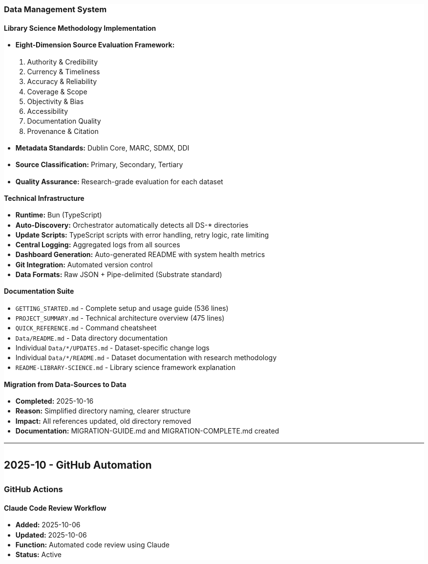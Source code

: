 ### Data Management System

**Library Science Methodology Implementation**
- **Eight-Dimension Source Evaluation Framework:**
  1. Authority & Credibility
  2. Currency & Timeliness
  3. Accuracy & Reliability
  4. Coverage & Scope
  5. Objectivity & Bias
  6. Accessibility
  7. Documentation Quality
  8. Provenance & Citation

- **Metadata Standards:** Dublin Core, MARC, SDMX, DDI
- **Source Classification:** Primary, Secondary, Tertiary
- **Quality Assurance:** Research-grade evaluation for each dataset

**Technical Infrastructure**
- **Runtime:** Bun (TypeScript)
- **Auto-Discovery:** Orchestrator automatically detects all DS-* directories
- **Update Scripts:** TypeScript scripts with error handling, retry logic, rate limiting
- **Central Logging:** Aggregated logs from all sources
- **Dashboard Generation:** Auto-generated README with system health metrics
- **Git Integration:** Automated version control
- **Data Formats:** Raw JSON + Pipe-delimited (Substrate standard)

**Documentation Suite**
- `GETTING_STARTED.md` - Complete setup and usage guide (536 lines)
- `PROJECT_SUMMARY.md` - Technical architecture overview (475 lines)
- `QUICK_REFERENCE.md` - Command cheatsheet
- `Data/README.md` - Data directory documentation
- Individual `Data/*/UPDATES.md` - Dataset-specific change logs
- Individual `Data/*/README.md` - Dataset documentation with research methodology
- `README-LIBRARY-SCIENCE.md` - Library science framework explanation

**Migration from Data-Sources to Data**
- **Completed:** 2025-10-16
- **Reason:** Simplified directory naming, clearer structure
- **Impact:** All references updated, old directory removed
- **Documentation:** MIGRATION-GUIDE.md and MIGRATION-COMPLETE.md created

---

## 2025-10 - GitHub Automation

### GitHub Actions

**Claude Code Review Workflow**
- **Added:** 2025-10-06
- **Updated:** 2025-10-06
- **Function:** Automated code review using Claude
- **Status:** Active
